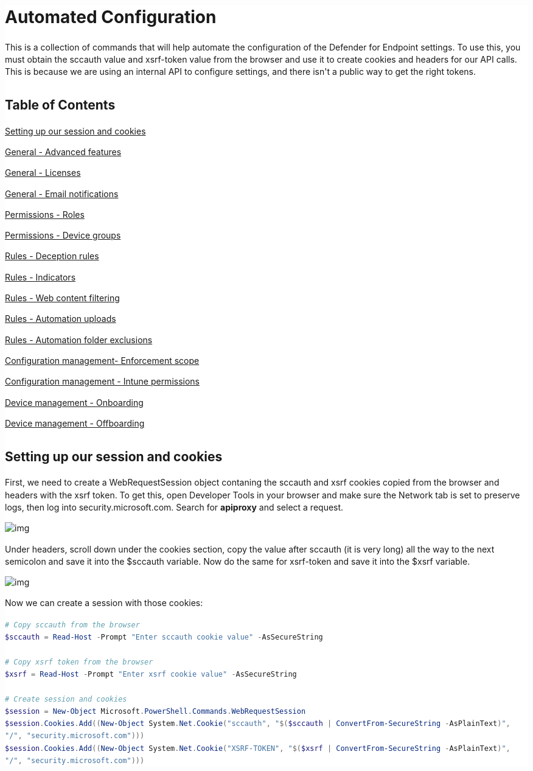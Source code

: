 # Automated Configuration

This is a collection of commands that will help automate the configuration of the Defender for Endpoint settings. To use this, you must obtain the sccauth value and xsrf-token value from the browser and use it to create cookies and headers for our API calls. This is because we are using an internal API to configure settings, and there isn't a public way to get the right tokens.

## Table of Contents

[Setting up our session and cookies](README.md#setting-up-our-session-and-cookies)

[General - Advanced features](README.md#advanced-features)

[General - Licenses](README.md#licenses)

[General - Email notifications](README.md#email-notifications)

[Permissions - Roles](README.md#roles)

[Permissions - Device groups](README.md#device-groups)

[Rules - Deception rules](README.md#deception-rules)

[Rules - Indicators](README.md#indicators)

[Rules - Web content filtering](README.md#web-content-filtering)

[Rules - Automation uploads](README.md#automation-uploads)

[Rules - Automation folder exclusions](README.md#automation-folder-exclusions)

[Configuration management- Enforcement scope](README.md#enforcement-scope)

[Configuration management - Intune permissions](README.md#intune-permissions)

[Device management - Onboarding](README.md#onboarding)

[Device management - Offboarding](README.md#offboarding)

## Setting up our session and cookies

First, we need to create a WebRequestSession object contaning the sccauth and xsrf cookies copied from the browser and headers with the xsrf token. To get this, open Developer Tools in your browser and make sure the Network tab is set to preserve logs, then log into security.microsoft.com. Search for **apiproxy** and select a request.

![img](./img/sccauth-1.png)

Under headers, scroll down under the cookies section, copy the value after sccauth (it is very long) all the way to the next semicolon and save it into the $sccauth variable. Now do the same for xsrf-token and save it into the $xsrf variable.

![img](./img/sccauth-2.png)

Now we can create a session with those cookies:

```powershell
# Copy sccauth from the browser
$sccauth = Read-Host -Prompt "Enter sccauth cookie value" -AsSecureString

# Copy xsrf token from the browser
$xsrf = Read-Host -Prompt "Enter xsrf cookie value" -AsSecureString

# Create session and cookies
$session = New-Object Microsoft.PowerShell.Commands.WebRequestSession
$session.Cookies.Add((New-Object System.Net.Cookie("sccauth", "$($sccauth | ConvertFrom-SecureString -AsPlainText)", "/", "security.microsoft.com")))
$session.Cookies.Add((New-Object System.Net.Cookie("XSRF-TOKEN", "$($xsrf | ConvertFrom-SecureString -AsPlainText)", "/", "security.microsoft.com")))

```